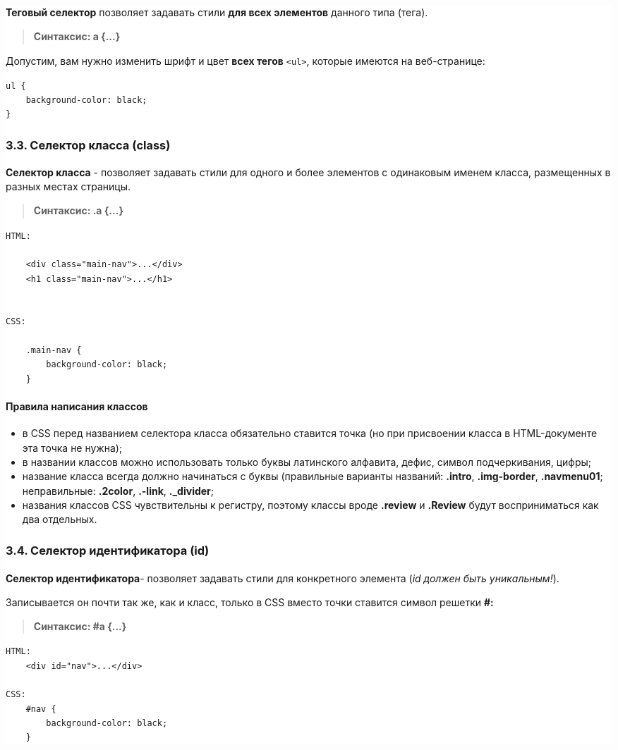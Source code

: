 **Теговый селектор** позволяет задавать стили **для всех элементов** данного типа \(тега\).

> **Синтаксис: a {...}**

Допустим, вам нужно изменить шрифт и цвет **всех тегов** `<ul>`, которые имеются на веб-странице:

```text
ul {
    background-color: black;
}
```

### 3.3. Селектор класса \(class\) <a id="_33class"></a>

**Селектор класса** - позволяет задавать стили для одного и более элементов с одинаковым именем класса, размещенных в разных местах страницы. 

> **Синтаксис: .a {...}**

```text
HTML:   

    <div class="main-nav">...</div>
    <h1 class="main-nav">...</h1>
    		  
		  
CSS:

    .main-nav {
        background-color: black;
    }
```

#### Правила написания классов <a id="h3-10"></a>

* в CSS перед названием селектора класса обязательно ставится точка \(но при присвоении класса в HTML-документе эта точка не нужна\);
* в названии классов можно использовать только буквы латинского алфавита, дефис, символ подчеркивания, цифры;
* название класса всегда должно начинаться с буквы \(правильные варианты названий: **.intro**, **.img-border**, **.navmenu01**; неправильные: **.2color**, **.-link**, **.\_divider**;
* названия классов CSS чувствительны к регистру, поэтому классы вроде **.review** и **.Review** будут восприниматься как два отдельных.

### 3.4. Селектор идентификатора \(id\) <a id="_34id"></a>

**Селектор идентификатора**- позволяет задавать стили для конкретного элемента \(_id должен быть уникальным!_\). 

Записывается он почти так же, как и класс, только в CSS вместо точки ставится символ решетки **\#:**

> **Синтаксис: \#a {...}**

```text
HTML:  
    <div id="nav">...</div>

CSS:    
    #nav {
        background-color: black;
    }
```

